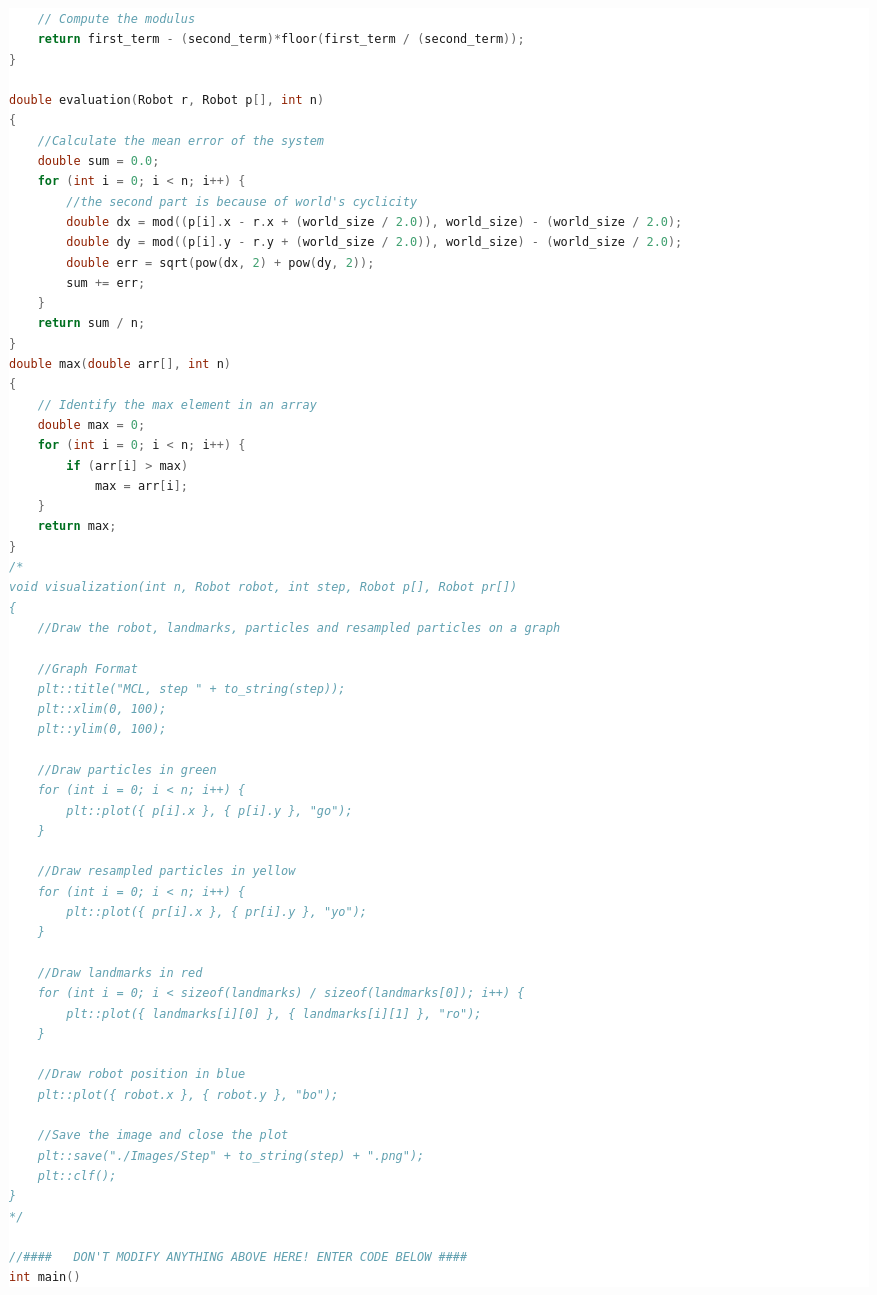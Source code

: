 ```cpp
    // Compute the modulus
    return first_term - (second_term)*floor(first_term / (second_term));
}

double evaluation(Robot r, Robot p[], int n)
{
    //Calculate the mean error of the system
    double sum = 0.0;
    for (int i = 0; i < n; i++) {
        //the second part is because of world's cyclicity
        double dx = mod((p[i].x - r.x + (world_size / 2.0)), world_size) - (world_size / 2.0);
        double dy = mod((p[i].y - r.y + (world_size / 2.0)), world_size) - (world_size / 2.0);
        double err = sqrt(pow(dx, 2) + pow(dy, 2));
        sum += err;
    }
    return sum / n;
}
double max(double arr[], int n)
{
    // Identify the max element in an array
    double max = 0;
    for (int i = 0; i < n; i++) {
        if (arr[i] > max)
            max = arr[i];
    }
    return max;
}
/*
void visualization(int n, Robot robot, int step, Robot p[], Robot pr[])
{
	//Draw the robot, landmarks, particles and resampled particles on a graph
	
    //Graph Format
    plt::title("MCL, step " + to_string(step));
    plt::xlim(0, 100);
    plt::ylim(0, 100);

    //Draw particles in green
    for (int i = 0; i < n; i++) {
        plt::plot({ p[i].x }, { p[i].y }, "go");
    }

    //Draw resampled particles in yellow
    for (int i = 0; i < n; i++) {
        plt::plot({ pr[i].x }, { pr[i].y }, "yo");
    }

    //Draw landmarks in red
    for (int i = 0; i < sizeof(landmarks) / sizeof(landmarks[0]); i++) {
        plt::plot({ landmarks[i][0] }, { landmarks[i][1] }, "ro");
    }
    
    //Draw robot position in blue
    plt::plot({ robot.x }, { robot.y }, "bo");

	//Save the image and close the plot
    plt::save("./Images/Step" + to_string(step) + ".png");
    plt::clf();
}
*/

//####   DON'T MODIFY ANYTHING ABOVE HERE! ENTER CODE BELOW ####
int main()
```